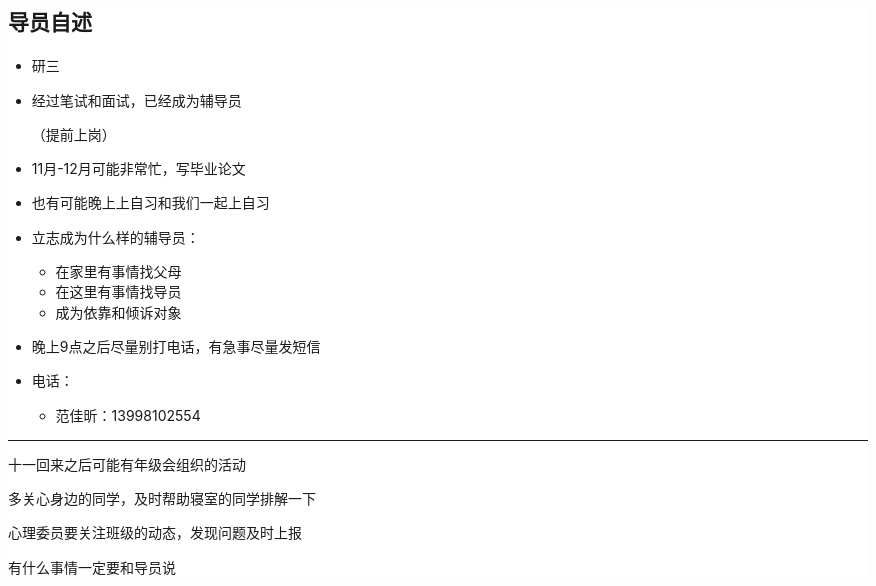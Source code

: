 ## 导员自述

- 研三

- 经过笔试和面试，已经成为辅导员

  （提前上岗）

- 11月-12月可能非常忙，写毕业论文

- 也有可能晚上上自习和我们一起上自习

- 立志成为什么样的辅导员：

  - 在家里有事情找父母
  - 在这里有事情找导员
  - 成为依靠和倾诉对象

- 晚上9点之后尽量别打电话，有急事尽量发短信

- 电话：

  -  范佳昕：13998102554

---

十一回来之后可能有年级会组织的活动

多关心身边的同学，及时帮助寝室的同学排解一下

心理委员要关注班级的动态，发现问题及时上报

有什么事情一定要和导员说



